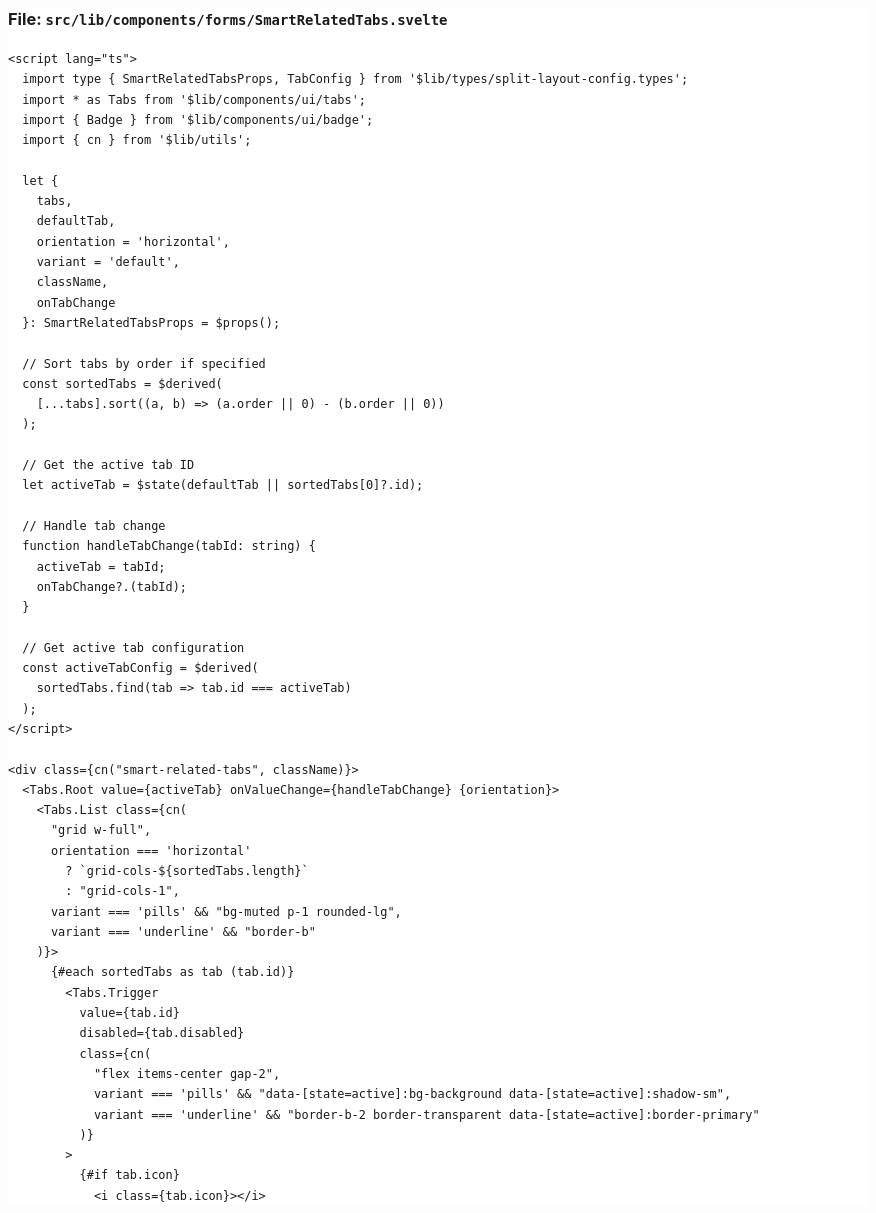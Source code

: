 ### File: `src/lib/components/forms/SmartRelatedTabs.svelte`

```svelte
<script lang="ts">
  import type { SmartRelatedTabsProps, TabConfig } from '$lib/types/split-layout-config.types';
  import * as Tabs from '$lib/components/ui/tabs';
  import { Badge } from '$lib/components/ui/badge';
  import { cn } from '$lib/utils';

  let { 
    tabs, 
    defaultTab, 
    orientation = 'horizontal',
    variant = 'default',
    className,
    onTabChange
  }: SmartRelatedTabsProps = $props();

  // Sort tabs by order if specified
  const sortedTabs = $derived(
    [...tabs].sort((a, b) => (a.order || 0) - (b.order || 0))
  );

  // Get the active tab ID
  let activeTab = $state(defaultTab || sortedTabs[0]?.id);

  // Handle tab change
  function handleTabChange(tabId: string) {
    activeTab = tabId;
    onTabChange?.(tabId);
  }

  // Get active tab configuration
  const activeTabConfig = $derived(
    sortedTabs.find(tab => tab.id === activeTab)
  );
</script>

<div class={cn("smart-related-tabs", className)}>
  <Tabs.Root value={activeTab} onValueChange={handleTabChange} {orientation}>
    <Tabs.List class={cn(
      "grid w-full",
      orientation === 'horizontal' 
        ? `grid-cols-${sortedTabs.length}` 
        : "grid-cols-1",
      variant === 'pills' && "bg-muted p-1 rounded-lg",
      variant === 'underline' && "border-b"
    )}>
      {#each sortedTabs as tab (tab.id)}
        <Tabs.Trigger 
          value={tab.id} 
          disabled={tab.disabled}
          class={cn(
            "flex items-center gap-2",
            variant === 'pills' && "data-[state=active]:bg-background data-[state=active]:shadow-sm",
            variant === 'underline' && "border-b-2 border-transparent data-[state=active]:border-primary"
          )}
        >
          {#if tab.icon}
            <i class={tab.icon}></i>
```